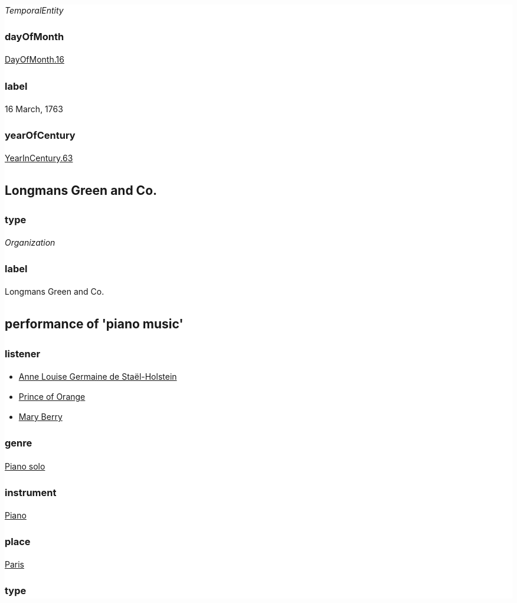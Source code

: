 *TemporalEntity*

### dayOfMonth


[DayOfMonth.16](#DayOfMonth.16)

### label


16 March, 1763

### yearOfCentury


[YearInCentury.63](#YearInCentury.63)

## Longmans Green and Co.

### type


*Organization*

### label


Longmans Green and Co.

## performance of 'piano music'

### listener

 - [Anne Louise Germaine de Staël-Holstein](#Anne-Louise-Germaine-de-Staël-Holstein)

 - [Prince of Orange](#Prince-of-Orange)

 - [Mary Berry](#Mary-Berry)

### genre


[Piano solo](#Piano-solo)

### instrument


[Piano](#Piano)

### place


[Paris](#Paris)

### type

